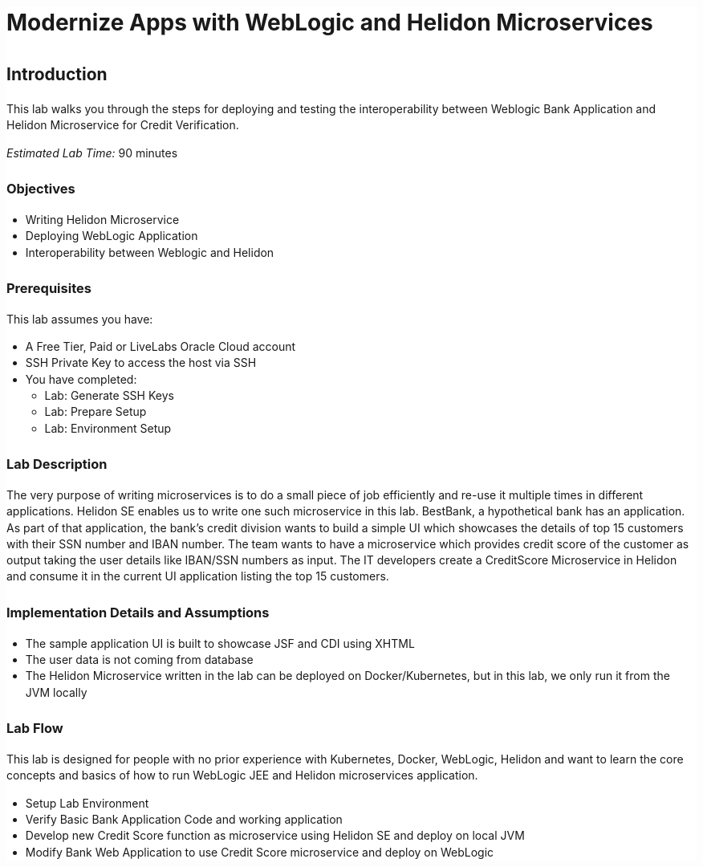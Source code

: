 
# Modernize Apps with WebLogic and Helidon Microservices

## Introduction

This lab walks you through the steps for deploying and testing the interoperability between Weblogic Bank Application and Helidon Microservice for Credit Verification.

*Estimated Lab Time:* 90 minutes

### Objectives
* Writing Helidon Microservice
* Deploying WebLogic Application
* Interoperability between Weblogic and Helidon

### Prerequisites
This lab assumes you have:
* A Free Tier, Paid or LiveLabs Oracle Cloud account
* SSH Private Key to access the host via SSH
* You have completed:
    * Lab: Generate SSH Keys
    * Lab: Prepare Setup
    * Lab: Environment Setup

### Lab Description

The very purpose of writing microservices is to do a small piece of job efficiently and re-use it multiple times in different applications. Helidon SE enables us to write one such microservice in this lab.
BestBank, a hypothetical bank has an application. As part of that application, the bank’s credit division wants to build a simple UI which showcases the details of top 15 customers with their SSN number and IBAN number.  The team wants to have a microservice which provides credit score of the customer as output taking the user details like IBAN/SSN numbers as input.
The IT developers create a CreditScore Microservice in Helidon and consume it in the current UI application listing the top 15 customers.

### Implementation Details and Assumptions
* The sample application UI is built to showcase JSF and CDI using XHTML
* The user data is not coming from database
* The Helidon Microservice written in the lab can be deployed on Docker/Kubernetes, but in this lab, we only run it from the JVM locally

### Lab Flow
This lab is designed for people with no prior experience with Kubernetes, Docker, WebLogic, Helidon and want to learn the core concepts and basics of how to run WebLogic JEE and Helidon microservices application.
* Setup Lab Environment
* Verify Basic Bank Application Code and working application
* Develop new Credit Score function as microservice using Helidon SE and deploy on local JVM
* Modify Bank Web Application to use Credit Score microservice and deploy on WebLogic
 